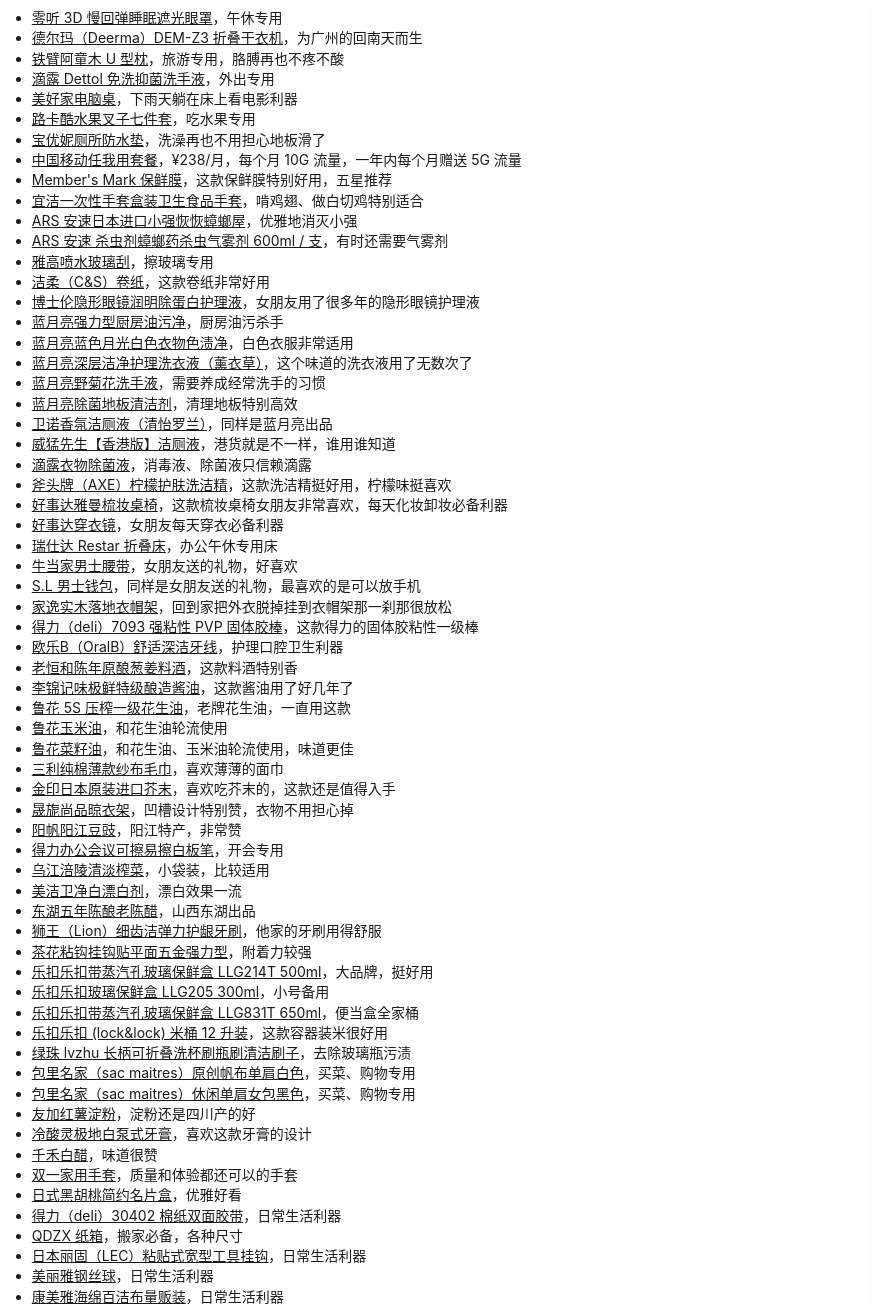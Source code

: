 * [零听 3D 慢回弹睡眠遮光眼罩](http://item.jd.com/1365803.html)，午休专用
* [德尔玛（Deerma）DEM-Z3 折叠干衣机](http://item.jd.com/3382229.html)，为广州的回南天而生
* [铁臂阿童木 U 型枕](http://item.jd.com/2737959.html)，旅游专用，胳膊再也不疼不酸
* [滴露 Dettol 免洗抑菌洗手液](http://item.jd.com/226976.html)，外出专用
* [美好家电脑桌](http://item.jd.com/437543.html)，下雨天躺在床上看电影利器
* [路卡酷水果叉子七件套](https://item.jd.com/4201136.html)，吃水果专用
* [宝优妮厕所防水垫](https://item.jd.com/10494312919.html)，洗澡再也不用担心地板滑了
* [中国移动任我用套餐](http://www.10086.cn/517/index/gd)，¥238/月，每个月 10G 流量，一年内每个月赠送 5G 流量
* [Member's Mark 保鲜膜](https://item.jd.com/10691995307.html)，这款保鲜膜特别好用，五星推荐
* [宜洁一次性手套盒装卫生食品手套](https://item.jd.com/1292198.html)，啃鸡翅、做白切鸡特别适合
* [ARS 安速日本进口小强恢恢蟑螂屋](https://item.jd.com/927679.html)，优雅地消灭小强
* [ARS 安速 杀虫剂蟑螂药杀虫气雾剂 600ml / 支](https://item.jd.com/927652.html)，有时还需要气雾剂
* [雅高喷水玻璃刮](https://item.jd.com/2256440.html)，擦玻璃专用
* [洁柔（C&S）卷纸](https://item.jd.com/3571477.html)，这款卷纸非常好用
* [博士伦隐形眼镜润明除蛋白护理液](https://item.jd.com/3144842.html)，女朋友用了很多年的隐形眼镜护理液
* [蓝月亮强力型厨房油污净](https://item.jd.com/1029053.html)，厨房油污杀手
* [蓝月亮蓝色月光白色衣物色渍净](https://item.jd.com/1038214.html)，白色衣服非常适用
* [蓝月亮深层洁净护理洗衣液（薰衣草）](https://item.jd.com/1032871.html)，这个味道的洗衣液用了无数次了
* [蓝月亮野菊花洗手液](https://item.jd.com/1038234.html)，需要养成经常洗手的习惯
* [蓝月亮除菌地板清洁剂](https://item.jd.com/1039522.html)，清理地板特别高效
* [卫诺香氛洁厕液（清怡罗兰）](https://item.jd.com/996359.html)，同样是蓝月亮出品
* [威猛先生【香港版】洁厕液](https://item.jd.com/4230274.html)，港货就是不一样，谁用谁知道
* [滴露衣物除菌液](https://item.jd.com/10166416935.html)，消毒液、除菌液只信赖滴露
* [斧头牌（AXE）柠檬护肤洗洁精](https://item.jd.com/3777618.html)，这款洗洁精挺好用，柠檬味挺喜欢
* [好事达雅曼梳妆桌椅](https://item.jd.com/1212888.html)，这款梳妆桌椅女朋友非常喜欢，每天化妆卸妆必备利器
* [好事达穿衣镜](https://item.jd.com/1773753.html)，女朋友每天穿衣必备利器
* [瑞仕达 Restar 折叠床](https://item.jd.com/4139375.html)，办公午休专用床
* [牛当家男士腰带](http://item.jd.com/4501932.html)，女朋友送的礼物，好喜欢
* [S.L 男士钱包](http://item.jd.com/1748186645.html)，同样是女朋友送的礼物，最喜欢的是可以放手机
* [家逸实木落地衣帽架](https://item.jd.com/3544350.html)，回到家把外衣脱掉挂到衣帽架那一刹那很放松
* [得力（deli）7093 强粘性 PVP 固体胶棒](https://item.jd.com/569198.html)，这款得力的固体胶粘性一级棒
* [欧乐B（OralB）舒适深洁牙线](https://item.jd.com/4140148.html)，护理口腔卫生利器
* [老恒和陈年原酿葱姜料酒](https://item.jd.com/1302758.html)，这款料酒特别香
* [李锦记味极鲜特级酿造酱油](https://item.jd.com/1078103.html)，这款酱油用了好几年了
* [鲁花 5S 压榨一级花生油](https://item.jd.com/862559.html)，老牌花生油，一直用这款
* [鲁花玉米油](https://item.jd.com/1354439.html)，和花生油轮流使用
* [鲁花菜籽油](https://item.jd.com/862562.html)，和花生油、玉米油轮流使用，味道更佳
* [三利纯棉薄款纱布毛巾](https://item.jd.com/2505404.html)，喜欢薄薄的面巾
* [金印日本原装进口芥末](https://item.jd.com/10704923716.html)，喜欢吃芥末的，这款还是值得入手
* [晟旎尚品晾衣架](https://item.jd.com/2520062.html)，凹槽设计特别赞，衣物不用担心掉
* [阳帆阳江豆豉](https://item.jd.com/10691477309.html)，阳江特产，非常赞
* [得力办公会议可擦易擦白板笔](https://item.jd.com/1558553.html)，开会专用
* [乌江涪陵清淡榨菜](https://item.jd.com/4785954.html)，小袋装，比较适用
* [美洁卫净白漂白剂](https://item.jd.com/4324970.html)，漂白效果一流
* [东湖五年陈酿老陈醋](https://item.jd.com/847304.html)，山西东湖出品
* [狮王（Lion）细齿洁弹力护龈牙刷](https://item.jd.com/581199.html)，他家的牙刷用得舒服
* [茶花粘钩挂钩贴平面五金强力型](https://item.jd.com/865209.html)，附着力较强
* [乐扣乐扣带蒸汽孔玻璃保鲜盒 LLG214T 500ml](https://item.jd.com/4555912.html)，大品牌，挺好用
* [乐扣乐扣玻璃保鲜盒 LLG205 300ml](https://item.jd.com/3929951.html)，小号备用
* [乐扣乐扣带蒸汽孔玻璃保鲜盒 LLG831T 650ml](https://item.jd.com/3929959.html)，便当盒全家桶
* [乐扣乐扣 (lock&lock) 米桶 12 升装](https://item.jd.com/2172006.html)，这款容器装米很好用
* [绿珠 lvzhu 长柄可折叠洗杯刷瓶刷清洁刷子](https://item.jd.com/2847255.html)，去除玻璃瓶污渍
* [包里名家（sac maitres）原创帆布单肩白色](https://item.jd.com/3209217.html)，买菜、购物专用
* [包里名家（sac maitres）休闲单肩女包黑色](https://item.jd.com/4738397.html)，买菜、购物专用
* [友加红薯淀粉](https://item.jd.com/919977.html)，淀粉还是四川产的好
* [冷酸灵极地白泵式牙膏](https://item.jd.com/2391084.html)，喜欢这款牙膏的设计
* [千禾白醋](https://item.jd.com/4634180.html)，味道很赞
* [双一家用手套](https://item.jd.com/2132893.html)，质量和体验都还可以的手套
* [日式黑胡桃简约名片盒](https://item.jd.com/14336026360.html)，优雅好看
* [得力（deli）30402 棉纸双面胶带](https://item.jd.com/391818.html)，日常生活利器
* [QDZX 纸箱](https://item.jd.com/12267421494.html)，搬家必备，各种尺寸
* [日本丽固（LEC）粘贴式宽型工具挂钩](https://item.jd.com/1015016.html)，日常生活利器
* [美丽雅钢丝球](https://item.jd.com/851921.html)，日常生活利器
* [康美雅海绵百洁布量贩装](https://item.jd.com/3789274.html)，日常生活利器
